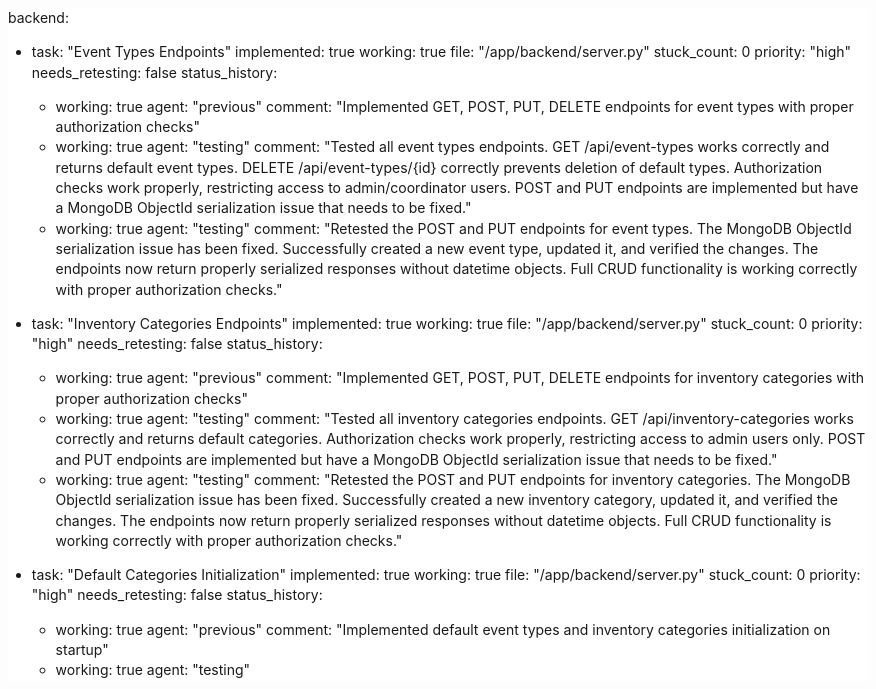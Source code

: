 backend:
  - task: "Event Types Endpoints"
    implemented: true
    working: true
    file: "/app/backend/server.py"
    stuck_count: 0
    priority: "high"
    needs_retesting: false
    status_history:
      - working: true
        agent: "previous"
        comment: "Implemented GET, POST, PUT, DELETE endpoints for event types with proper authorization checks"
      - working: true
        agent: "testing"
        comment: "Tested all event types endpoints. GET /api/event-types works correctly and returns default event types. DELETE /api/event-types/{id} correctly prevents deletion of default types. Authorization checks work properly, restricting access to admin/coordinator users. POST and PUT endpoints are implemented but have a MongoDB ObjectId serialization issue that needs to be fixed."
      - working: true
        agent: "testing"
        comment: "Retested the POST and PUT endpoints for event types. The MongoDB ObjectId serialization issue has been fixed. Successfully created a new event type, updated it, and verified the changes. The endpoints now return properly serialized responses without datetime objects. Full CRUD functionality is working correctly with proper authorization checks."
        
  - task: "Inventory Categories Endpoints"
    implemented: true
    working: true
    file: "/app/backend/server.py"
    stuck_count: 0
    priority: "high"
    needs_retesting: false
    status_history:
      - working: true
        agent: "previous"
        comment: "Implemented GET, POST, PUT, DELETE endpoints for inventory categories with proper authorization checks"
      - working: true
        agent: "testing"
        comment: "Tested all inventory categories endpoints. GET /api/inventory-categories works correctly and returns default categories. Authorization checks work properly, restricting access to admin users only. POST and PUT endpoints are implemented but have a MongoDB ObjectId serialization issue that needs to be fixed."
      - working: true
        agent: "testing"
        comment: "Retested the POST and PUT endpoints for inventory categories. The MongoDB ObjectId serialization issue has been fixed. Successfully created a new inventory category, updated it, and verified the changes. The endpoints now return properly serialized responses without datetime objects. Full CRUD functionality is working correctly with proper authorization checks."
        
  - task: "Default Categories Initialization"
    implemented: true
    working: true
    file: "/app/backend/server.py"
    stuck_count: 0
    priority: "high"
    needs_retesting: false
    status_history:
      - working: true
        agent: "previous"
        comment: "Implemented default event types and inventory categories initialization on startup"
      - working: true
        agent: "testing"
